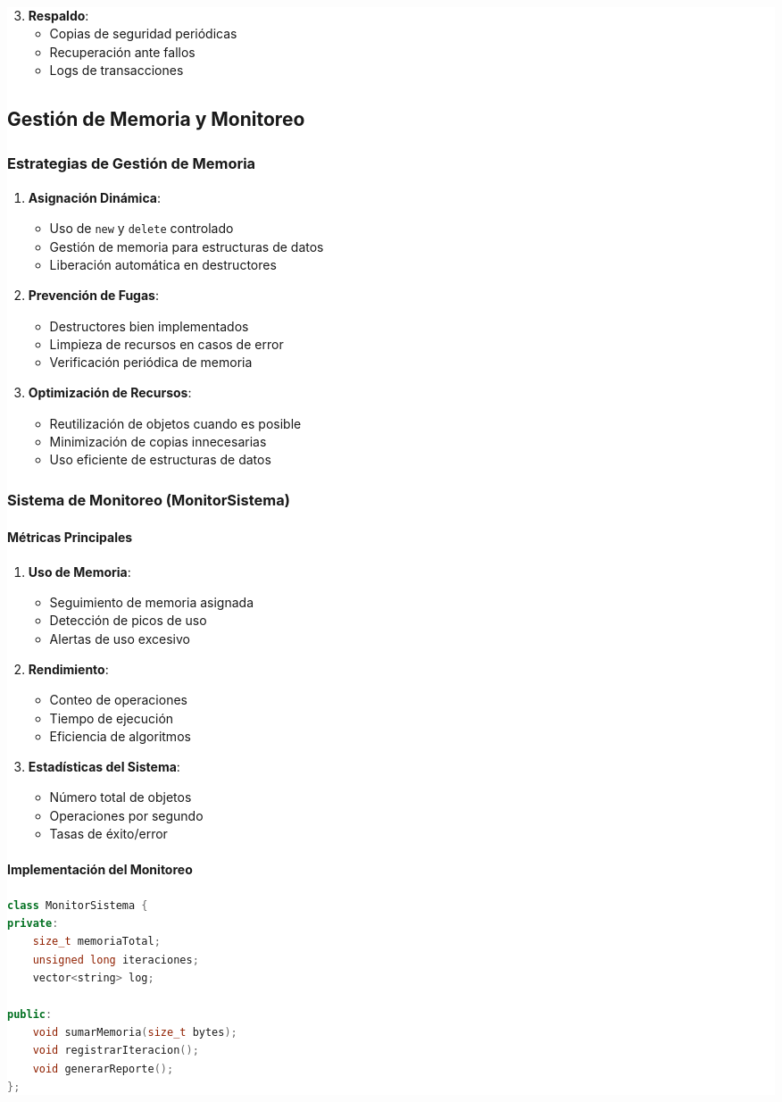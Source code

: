 3. **Respaldo**:
   - Copias de seguridad periódicas
   - Recuperación ante fallos
   - Logs de transacciones

## Gestión de Memoria y Monitoreo

### Estrategias de Gestión de Memoria
1. **Asignación Dinámica**:
   - Uso de `new` y `delete` controlado
   - Gestión de memoria para estructuras de datos
   - Liberación automática en destructores

2. **Prevención de Fugas**:
   - Destructores bien implementados
   - Limpieza de recursos en casos de error
   - Verificación periódica de memoria

3. **Optimización de Recursos**:
   - Reutilización de objetos cuando es posible
   - Minimización de copias innecesarias
   - Uso eficiente de estructuras de datos

### Sistema de Monitoreo (MonitorSistema)

#### Métricas Principales
1. **Uso de Memoria**:
   - Seguimiento de memoria asignada
   - Detección de picos de uso
   - Alertas de uso excesivo

2. **Rendimiento**:
   - Conteo de operaciones
   - Tiempo de ejecución
   - Eficiencia de algoritmos

3. **Estadísticas del Sistema**:
   - Número total de objetos
   - Operaciones por segundo
   - Tasas de éxito/error

#### Implementación del Monitoreo
```cpp
class MonitorSistema {
private:
    size_t memoriaTotal;
    unsigned long iteraciones;
    vector<string> log;

public:
    void sumarMemoria(size_t bytes);
    void registrarIteracion();
    void generarReporte();
};
```
